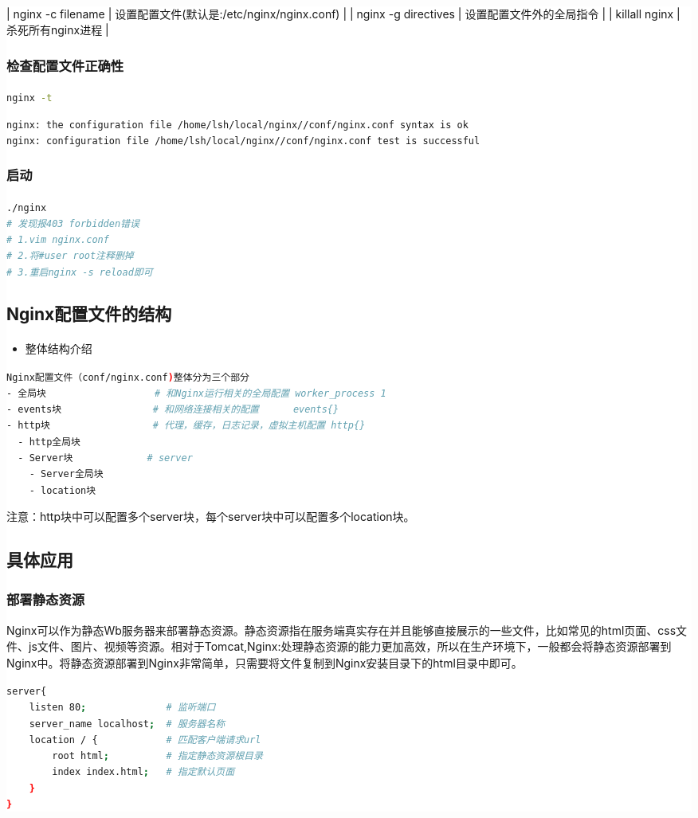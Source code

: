 | nginx -c filename   | 设置配置文件(默认是:/etc/nginx/nginx.conf)          |
| nginx -g directives | 设置配置文件外的全局指令                            |
| killall nginx       | 杀死所有nginx进程                                   |

### 检查配置文件正确性

```bash
nginx -t
```

```bash
nginx: the configuration file /home/lsh/local/nginx//conf/nginx.conf syntax is ok
nginx: configuration file /home/lsh/local/nginx//conf/nginx.conf test is successful
```

### 启动

```bash
./nginx 
# 发现报403 forbidden错误
# 1.vim nginx.conf 
# 2.将#user root注释删掉
# 3.重启nginx -s reload即可
```

## Nginx配置文件的结构

- 整体结构介绍

```bash
Nginx配置文件（conf/nginx.conf)整体分为三个部分
- 全局块					# 和Nginx运行相关的全局配置 worker_process 1
- events块				 # 和网络连接相关的配置      events{}
- http块					 # 代理，缓存，日志记录，虚拟主机配置 http{}
  - http全局块
  - Server块				# server
  	- Server全局块
  	- location块
```

注意：http块中可以配置多个server块，每个server块中可以配置多个location块。

## 具体应用

### 部署静态资源

​	Nginx可以作为静态Wb服务器来部署静态资源。静态资源指在服务端真实存在并且能够直接展示的一些文件，比如常见的html页面、css文件、js文件、图片、视频等资源。
​	相对于Tomcat,Nginx:处理静态资源的能力更加高效，所以在生产环境下，一般都会将静态资源部署到Nginx中。
​	将静态资源部署到Nginx非常简单，只需要将文件复制到Nginx安装目录下的html目录中即可。

```bash
server{
    listen 80; 				# 监听端口
    server_name localhost;  # 服务器名称
    location / {			# 匹配客户端请求url
    	root html;			# 指定静态资源根目录
     	index index.html;	# 指定默认页面
	}
}
```
